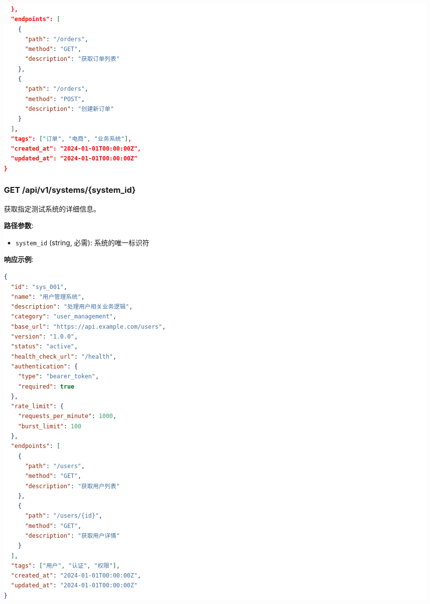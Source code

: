 ```json
  },
  "endpoints": [
    {
      "path": "/orders",
      "method": "GET",
      "description": "获取订单列表"
    },
    {
      "path": "/orders", 
      "method": "POST",
      "description": "创建新订单"
    }
  ],
  "tags": ["订单", "电商", "业务系统"],
  "created_at": "2024-01-01T00:00:00Z",
  "updated_at": "2024-01-01T00:00:00Z"
}
```

### GET /api/v1/systems/{system_id}

获取指定测试系统的详细信息。

**路径参数**:
- `system_id` (string, 必需): 系统的唯一标识符

**响应示例**:
```json
{
  "id": "sys_001",
  "name": "用户管理系统",
  "description": "处理用户相关业务逻辑",
  "category": "user_management",
  "base_url": "https://api.example.com/users",
  "version": "1.0.0",
  "status": "active",
  "health_check_url": "/health",
  "authentication": {
    "type": "bearer_token",
    "required": true
  },
  "rate_limit": {
    "requests_per_minute": 1000,
    "burst_limit": 100
  },
  "endpoints": [
    {
      "path": "/users",
      "method": "GET",
      "description": "获取用户列表"
    },
    {
      "path": "/users/{id}",
      "method": "GET", 
      "description": "获取用户详情"
    }
  ],
  "tags": ["用户", "认证", "权限"],
  "created_at": "2024-01-01T00:00:00Z",
  "updated_at": "2024-01-01T00:00:00Z"
}
```
